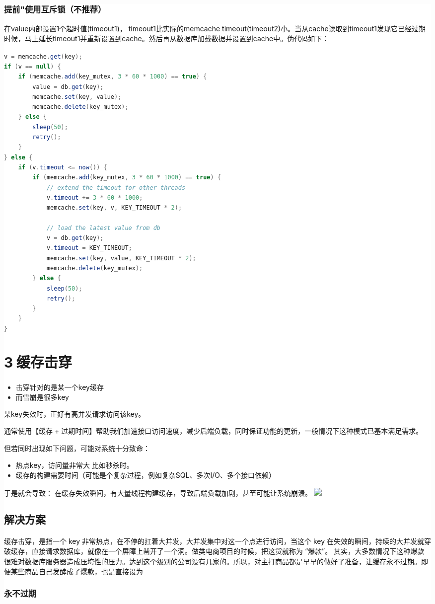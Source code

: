 ### 提前"使用互斥锁（不推荐）
在value内部设置1个超时值(timeout1)， timeout1比实际的memcache timeout(timeout2)小。当从cache读取到timeout1发现它已经过期时候，马上延长timeout1并重新设置到cache。然后再从数据库加载数据并设置到cache中。伪代码如下：

```java
v = memcache.get(key);  
if (v == null) {  
    if (memcache.add(key_mutex, 3 * 60 * 1000) == true) {  
        value = db.get(key);  
        memcache.set(key, value);  
        memcache.delete(key_mutex);  
    } else {  
        sleep(50);  
        retry();  
    }  
} else {  
    if (v.timeout <= now()) {  
        if (memcache.add(key_mutex, 3 * 60 * 1000) == true) {  
            // extend the timeout for other threads  
            v.timeout += 3 * 60 * 1000;  
            memcache.set(key, v, KEY_TIMEOUT * 2);  
  
            // load the latest value from db  
            v = db.get(key);  
            v.timeout = KEY_TIMEOUT;  
            memcache.set(key, value, KEY_TIMEOUT * 2);  
            memcache.delete(key_mutex);  
        } else {  
            sleep(50);  
            retry();  
        }  
    }  
} 
```

# 3 缓存击穿
- 击穿针对的是某一个key缓存
- 而雪崩是很多key

某key失效时，正好有高并发请求访问该key。 

通常使用【缓存 + 过期时间】帮助我们加速接口访问速度，减少后端负载，同时保证功能的更新，一般情况下这种模式已基本满足需求。

但若同时出现如下问题，可能对系统十分致命：
- 热点key，访问量非常大
比如秒杀时。
- 缓存的构建需要时间（可能是个复杂过程，例如复杂SQL、多次I/O、多个接口依赖）

于是就会导致：
在缓存失效瞬间，有大量线程构建缓存，导致后端负载加剧，甚至可能让系统崩溃。
![](https://img-blog.csdnimg.cn/20200911165012921.png?x-oss-process=image/watermark,type_ZmFuZ3poZW5naGVpdGk,shadow_10,text_SmF2YUVkZ2U=,size_16,color_FFFFFF,t_70#pic_center)
## 解决方案
缓存击穿，是指一个 key 非常热点，在不停的扛着大并发，大并发集中对这一个点进行访问，当这个 key 在失效的瞬间，持续的大并发就穿破缓存，直接请求数据库，就像在一个屏障上凿开了一个洞。做类电商项目的时候，把这货就称为 “爆款”。
其实，大多数情况下这种爆款很难对数据库服务器造成压垮性的压力。达到这个级别的公司没有几家的。所以，对主打商品都是早早的做好了准备，让缓存永不过期。即便某些商品自己发酵成了爆款，也是直接设为
### 永不过期
